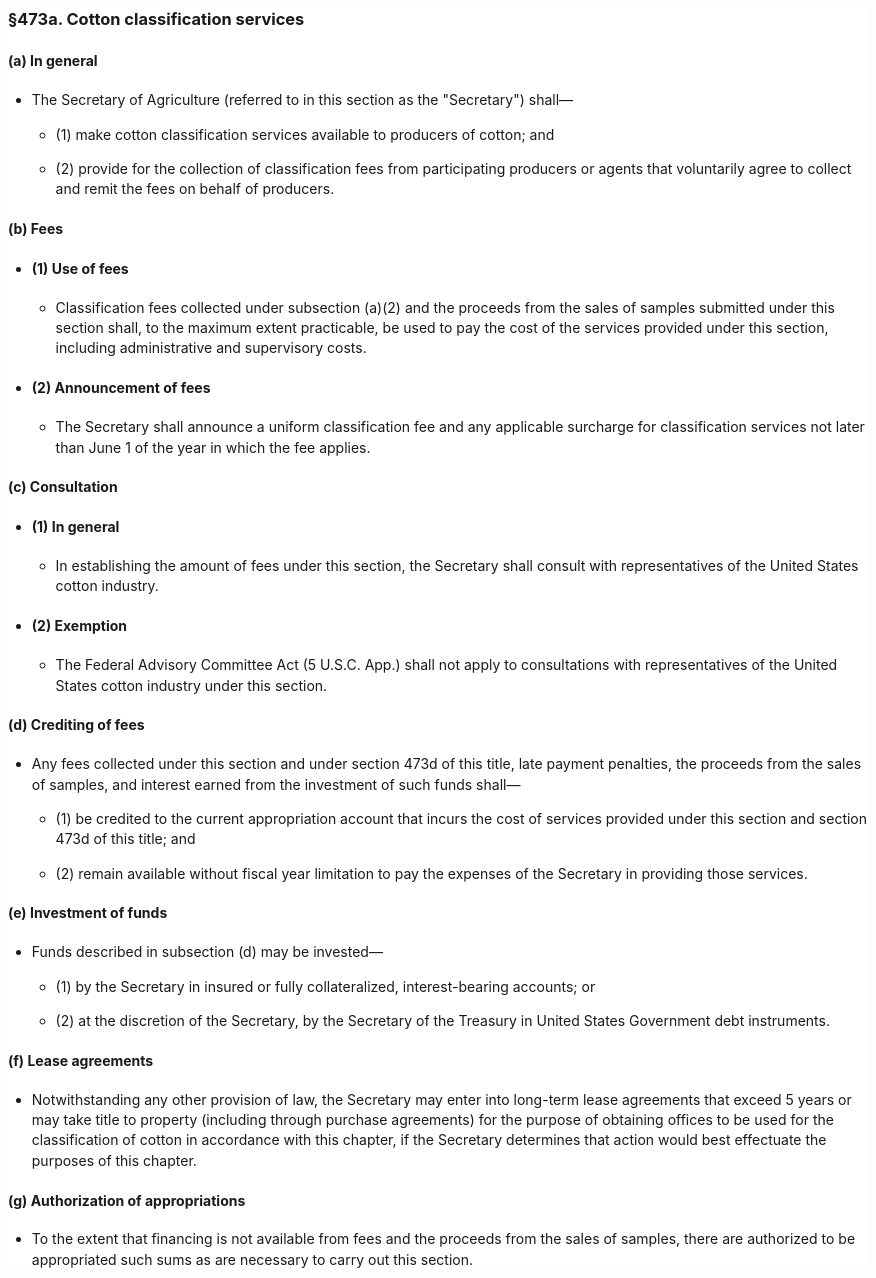 ### §473a. Cotton classification services
#### (a) In general
* The Secretary of Agriculture (referred to in this section as the "Secretary") shall—

  * (1) make cotton classification services available to producers of cotton; and

  * (2) provide for the collection of classification fees from participating producers or agents that voluntarily agree to collect and remit the fees on behalf of producers.

#### (b) Fees
* #### (1) Use of fees
  * Classification fees collected under subsection (a)(2) and the proceeds from the sales of samples submitted under this section shall, to the maximum extent practicable, be used to pay the cost of the services provided under this section, including administrative and supervisory costs.

* #### (2) Announcement of fees
  * The Secretary shall announce a uniform classification fee and any applicable surcharge for classification services not later than June 1 of the year in which the fee applies.

#### (c) Consultation
* #### (1) In general
  * In establishing the amount of fees under this section, the Secretary shall consult with representatives of the United States cotton industry.

* #### (2) Exemption
  * The Federal Advisory Committee Act (5 U.S.C. App.) shall not apply to consultations with representatives of the United States cotton industry under this section.

#### (d) Crediting of fees
* Any fees collected under this section and under section 473d of this title, late payment penalties, the proceeds from the sales of samples, and interest earned from the investment of such funds shall—

  * (1) be credited to the current appropriation account that incurs the cost of services provided under this section and section 473d of this title; and

  * (2) remain available without fiscal year limitation to pay the expenses of the Secretary in providing those services.

#### (e) Investment of funds
* Funds described in subsection (d) may be invested—

  * (1) by the Secretary in insured or fully collateralized, interest-bearing accounts; or

  * (2) at the discretion of the Secretary, by the Secretary of the Treasury in United States Government debt instruments.

#### (f) Lease agreements
* Notwithstanding any other provision of law, the Secretary may enter into long-term lease agreements that exceed 5 years or may take title to property (including through purchase agreements) for the purpose of obtaining offices to be used for the classification of cotton in accordance with this chapter, if the Secretary determines that action would best effectuate the purposes of this chapter.

#### (g) Authorization of appropriations
* To the extent that financing is not available from fees and the proceeds from the sales of samples, there are authorized to be appropriated such sums as are necessary to carry out this section.
